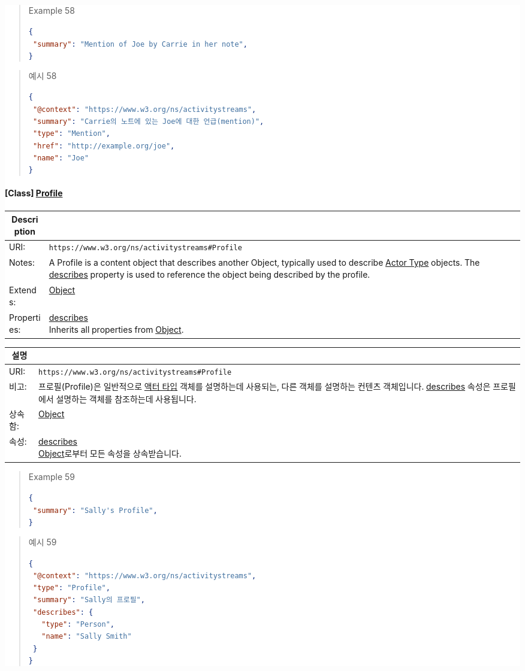 >Example 58
>
>```json
>{
>  "summary": "Mention of Joe by Carrie in her note",
>}
>```

>예시 58
>
>```json
>{
>  "@context": "https://www.w3.org/ns/activitystreams",
>  "summary": "Carrie의 노트에 있는 Joe에 대한 언급(mention)",
>  "type": "Mention",
>  "href": "http://example.org/joe",
>  "name": "Joe"
>}
>```

#### [Class] [Profile](#33-객체와-링크-타입-object-and-link-types)

Description| |
--|--
URI: | `https://www.w3.org/ns/activitystreams#Profile`
Notes: | A Profile is a content object that describes another Object, typically used to describe [Actor Type](#32-액터-타입-actor-types) objects. The [describes](ActivityVocabularyChapter4.md#class-describes) property is used to reference the object being described by the profile.
Extends: | [Object](ActivityVocabularyChapter2.md#class-object)
Properties: | [describes](ActivityVocabularyChapter4.md#class-describes) </br> Inherits all properties from [Object](ActivityVocabularyChapter2.md#class-object).

설명| |
--|--
URI: | `https://www.w3.org/ns/activitystreams#Profile`
비고: | 프로필(Profile)은 일반적으로 [액터 타입](#32-액터-타입-actor-types) 객체를 설명하는데 사용되는, 다른 객체를 설명하는 컨텐츠 객체입니다. [describes](ActivityVocabularyChapter4.md#class-describes) 속성은 프로필에서 설명하는 객체를 참조하는데 사용됩니다.
상속함: | [Object](ActivityVocabularyChapter2.md#class-object)
속성: | [describes](ActivityVocabularyChapter4.md#class-describes) </br> [Object](ActivityVocabularyChapter2.md#class-object)로부터 모든 속성을 상속받습니다.

>Example 59
>
>```json
>{
>  "summary": "Sally's Profile",
>}
>```

>예시 59
>
>```json
>{
>  "@context": "https://www.w3.org/ns/activitystreams",
>  "type": "Profile",
>  "summary": "Sally의 프로필",
>  "describes": {
>    "type": "Person",
>    "name": "Sally Smith"
>  }
>}
>```


[//Comment]: # "BLANK"
[//Comment]: # "If specified? 특별히 지정된 경우?"
[//Comment]: # "'Sally는 그녀의 노트를 새로 갱신했습니다'로도 번역이 가능하나, '갱신'이라는 단어를 적어도 Chapter3 번역본에서는 적어도 아직까지는 사용하지 않았기 때문에 일관성을 위해 '업데이트'로 적었습니다."
[//Comment]: # "원문에서도 object가 <code></code>로 둘러싸이지 않았으므로 `백틱`으로 둘러싸지 않았습니다"
[//TODO]: # "번역이 올바른건지 확실하지 않습니다. '`actor`가 `target`의 관심을 `object`이라고 부르고 있음을 나타냅니다.' 같은 번역도 가능할 수도 있기는 합니다."
[//Comment]: # "'flagging'을 '신고'로 번역하였습니다"
[//Comment]: # "dislike가 '싫어함'으로 사용되는 예시는 Chapter5에서 다룹니다"
[//Comment]: # "새로운 아이디어는 언제나 환영합니다"
[//Comment]: # "의역"